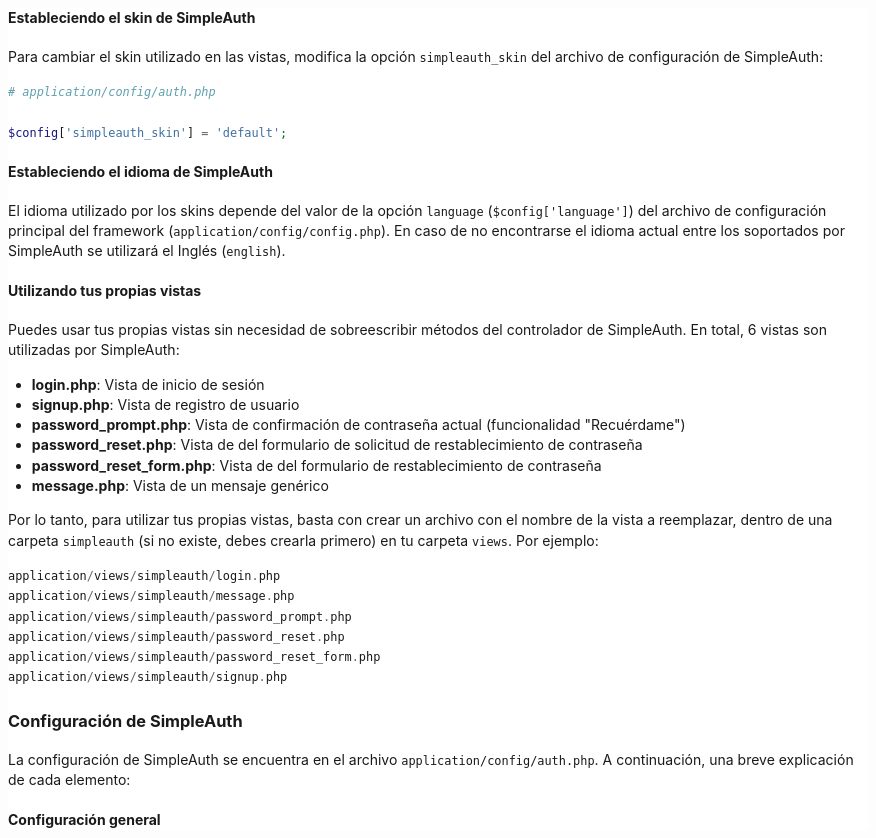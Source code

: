 #### <a name="establishing-simpleauth-skin"></a> Estableciendo el skin de SimpleAuth

Para cambiar el skin utilizado en las vistas, modifica la opción `simpleauth_skin` del archivo de configuración de SimpleAuth:

```php
# application/config/auth.php

$config['simpleauth_skin'] = 'default';
```

#### <a name="establishing-simpleauth-language"></a> Estableciendo el idioma de SimpleAuth

El idioma utilizado por los skins depende del valor de la opción `language` (`$config['language']`) del archivo de configuración principal del framework (`application/config/config.php`). En caso de no encontrarse el idioma actual entre los soportados por SimpleAuth se utilizará el Inglés (`english`).

#### <a name="using-your-own-views"></a> Utilizando tus propias vistas

Puedes usar tus propias vistas sin necesidad de sobreescribir métodos del controlador de SimpleAuth. En total, 6 vistas son utilizadas por SimpleAuth:

* **login.php**: Vista de inicio de sesión
* **signup.php**: Vista de registro de usuario
* **password_prompt.php**: Vista de confirmación de contraseña actual (funcionalidad "Recuérdame")
* **password_reset.php**: Vista de del formulario de solicitud de restablecimiento de contraseña
* **password_reset_form.php**: Vista de del formulario de restablecimiento de contraseña
* **message.php**: Vista de un mensaje genérico

Por lo tanto, para utilizar tus propias vistas, basta con crear un archivo con el nombre de la vista a reemplazar, dentro de una carpeta `simpleauth` (si no existe, debes crearla primero) en tu carpeta `views`. Por ejemplo:

```php
application/views/simpleauth/login.php
application/views/simpleauth/message.php
application/views/simpleauth/password_prompt.php
application/views/simpleauth/password_reset.php
application/views/simpleauth/password_reset_form.php
application/views/simpleauth/signup.php
```

### <a name="simpleauth-configuration"></a> Configuración de SimpleAuth

La configuración de SimpleAuth se encuentra en el archivo `application/config/auth.php`. A continuación, una breve explicación de cada elemento:

#### <a name="general-configuration"></a> Configuración general


[//]: # ([author] Anderson Salas)
[//]: # ([meta_description] ¡Con **SimpleAuth** puedes añadir un inicio de sesión y registro de usuarios a tu aplicación en menos de 5 minutos!)